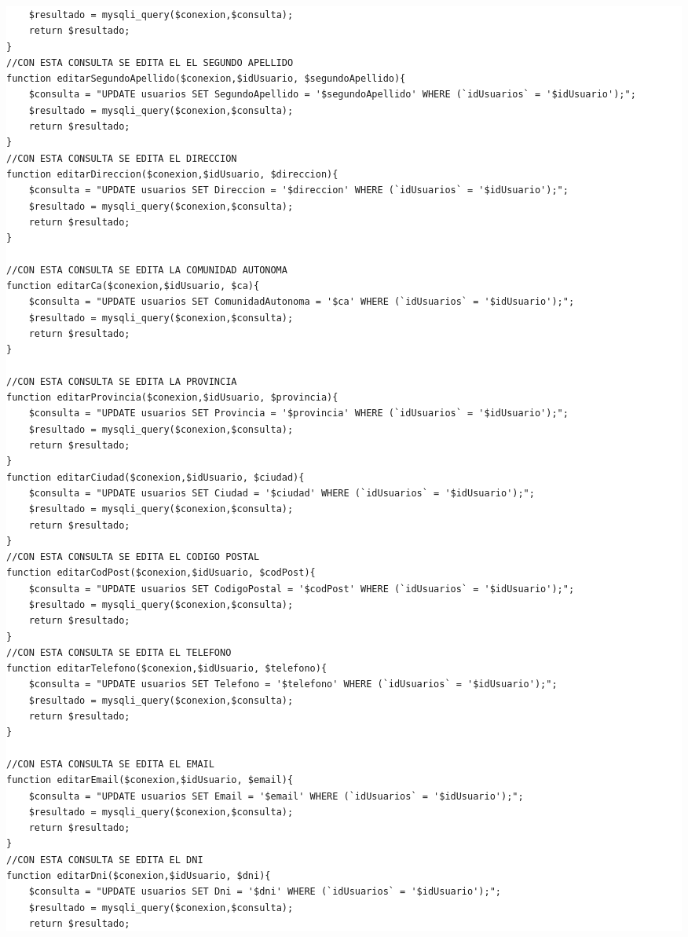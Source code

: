 ```
    $resultado = mysqli_query($conexion,$consulta);
    return $resultado;
}
//CON ESTA CONSULTA SE EDITA EL EL SEGUNDO APELLIDO
function editarSegundoApellido($conexion,$idUsuario, $segundoApellido){
    $consulta = "UPDATE usuarios SET SegundoApellido = '$segundoApellido' WHERE (`idUsuarios` = '$idUsuario');";
    $resultado = mysqli_query($conexion,$consulta);
    return $resultado;
}
//CON ESTA CONSULTA SE EDITA EL DIRECCION
function editarDireccion($conexion,$idUsuario, $direccion){
    $consulta = "UPDATE usuarios SET Direccion = '$direccion' WHERE (`idUsuarios` = '$idUsuario');";
    $resultado = mysqli_query($conexion,$consulta);
    return $resultado;
}

//CON ESTA CONSULTA SE EDITA LA COMUNIDAD AUTONOMA
function editarCa($conexion,$idUsuario, $ca){
    $consulta = "UPDATE usuarios SET ComunidadAutonoma = '$ca' WHERE (`idUsuarios` = '$idUsuario');";
    $resultado = mysqli_query($conexion,$consulta);
    return $resultado;
}

//CON ESTA CONSULTA SE EDITA LA PROVINCIA
function editarProvincia($conexion,$idUsuario, $provincia){
    $consulta = "UPDATE usuarios SET Provincia = '$provincia' WHERE (`idUsuarios` = '$idUsuario');";
    $resultado = mysqli_query($conexion,$consulta);
    return $resultado;
}
function editarCiudad($conexion,$idUsuario, $ciudad){
    $consulta = "UPDATE usuarios SET Ciudad = '$ciudad' WHERE (`idUsuarios` = '$idUsuario');";
    $resultado = mysqli_query($conexion,$consulta);
    return $resultado;
}
//CON ESTA CONSULTA SE EDITA EL CODIGO POSTAL
function editarCodPost($conexion,$idUsuario, $codPost){
    $consulta = "UPDATE usuarios SET CodigoPostal = '$codPost' WHERE (`idUsuarios` = '$idUsuario');";
    $resultado = mysqli_query($conexion,$consulta);
    return $resultado;
}
//CON ESTA CONSULTA SE EDITA EL TELEFONO
function editarTelefono($conexion,$idUsuario, $telefono){
    $consulta = "UPDATE usuarios SET Telefono = '$telefono' WHERE (`idUsuarios` = '$idUsuario');";
    $resultado = mysqli_query($conexion,$consulta);
    return $resultado;
}

//CON ESTA CONSULTA SE EDITA EL EMAIL
function editarEmail($conexion,$idUsuario, $email){
    $consulta = "UPDATE usuarios SET Email = '$email' WHERE (`idUsuarios` = '$idUsuario');";
    $resultado = mysqli_query($conexion,$consulta);
    return $resultado;
}
//CON ESTA CONSULTA SE EDITA EL DNI
function editarDni($conexion,$idUsuario, $dni){
    $consulta = "UPDATE usuarios SET Dni = '$dni' WHERE (`idUsuarios` = '$idUsuario');";
    $resultado = mysqli_query($conexion,$consulta);
    return $resultado;
```